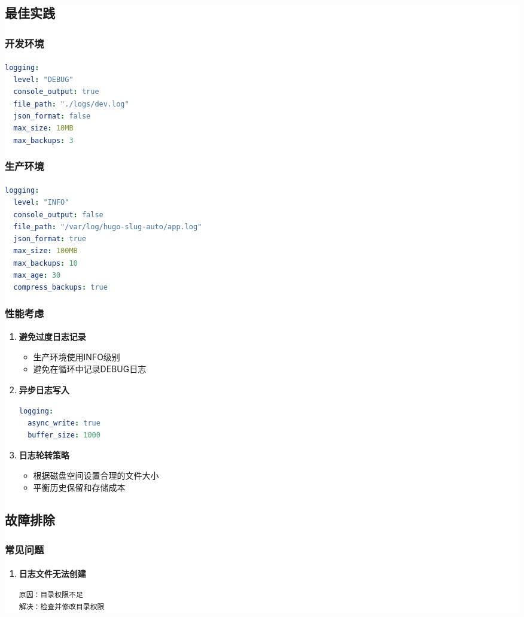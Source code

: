 ## 最佳实践

### 开发环境

```yaml
logging:
  level: "DEBUG"
  console_output: true
  file_path: "./logs/dev.log"
  json_format: false
  max_size: 10MB
  max_backups: 3
```

### 生产环境

```yaml
logging:
  level: "INFO"
  console_output: false
  file_path: "/var/log/hugo-slug-auto/app.log"
  json_format: true
  max_size: 100MB
  max_backups: 10
  max_age: 30
  compress_backups: true
```

### 性能考虑

1. **避免过度日志记录**
   - 生产环境使用INFO级别
   - 避免在循环中记录DEBUG日志

2. **异步日志写入**
   ```yaml
   logging:
     async_write: true
     buffer_size: 1000
   ```

3. **日志轮转策略**
   - 根据磁盘空间设置合理的文件大小
   - 平衡历史保留和存储成本

## 故障排除

### 常见问题

1. **日志文件无法创建**
   ```
   原因：目录权限不足
   解决：检查并修改目录权限
   ```
